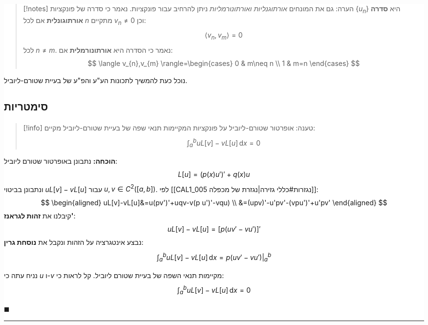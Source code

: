 >[!notes] הערה: 
 >גם את המונחים *אורתוגנליות ואורתונורמליות* ניתן להרחיב עבור פונקציות. נאמר כי סדרה של פונקציות $\{ u_{n} \}$ היא **סדרה אורתוגונלית** אם לכל $n$ מתקיים $v_{n}\neq 0$ וכן:
 >$$
> \langle v_{n},v_{m} \rangle=0
> $$
 >לכל $n\neq m$.
 >נאמר כי הסדרה היא **אורתונורמלית** אם:
 >$$
> \langle v_{n},v_{m} \rangle=\begin{cases}
> 0 & m\neq n \\
> 1 & m=n
> \end{cases}
> $$

נוכל כעת להמשיך לתכונות הע"ע והפ"ע של בעיית שטורם-ליוביל.
## סימטריות

>[!info] טענה:
>אופרטור שטורם-ליוביל על פונקציות המקיימות תנאי שפה של בעיית שטורם-ליוביל מקיים:
>$$
> \int_{a}^{b} uL[v]-vL[u] \, \mathrm{d}x =0
> $$

**הוכחה:**
נתבונן באופרטור שטורם ליוביל:
$$
L[u]=(p(x)u')'+q(x)u
$$
ונתבונן בביטוי $uL[v]-vL[u]$ עבור $u,v\in C^{2}([a,b])$. לפי [[CAL1_005 נגזרות#כללי גזירה|נגזרת של מכפלה]]:
$$
\begin{aligned}
uL[v]-vL[u]&=u(pv')'+uqv-v(p u')'-vqu) \\
&=(upv)'-u'pv'-(vpu')'+u'pv'
\end{aligned}
$$
קיבלנו את **זהות לגראנז'**:
$$
uL[v]-vL[u]=[p(uv'-vu')]'
$$
נבצע אינטגרציה על הזהות ונקבל את **נוסחת גרין**:
$$
\int_{a}^{b} uL[v]-vL[u] \, \mathrm{d}x =p(uv'-vu')\bigg|_{a}^{b} 
$$

נניח עתה כי $u$ ו-$v$ מקיימות תנאי השפה של בעיית שטורם ליוביל. קל לראות כי:
$$
\int_{a}^{b}uL[v]-vL[u]  \, \mathrm{d}x=0 
$$

$\blacksquare$

---
